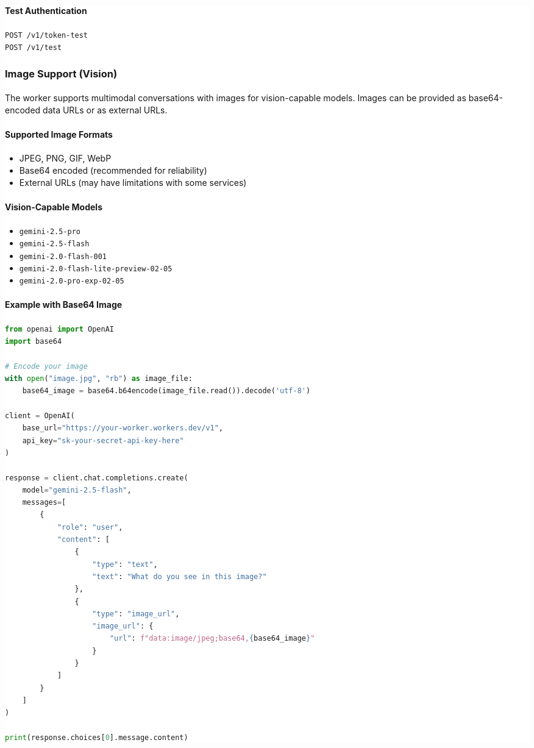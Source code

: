 #### Test Authentication
```http
POST /v1/token-test
POST /v1/test
```

### Image Support (Vision)

The worker supports multimodal conversations with images for vision-capable models. Images can be provided as base64-encoded data URLs or as external URLs.

#### Supported Image Formats
- JPEG, PNG, GIF, WebP
- Base64 encoded (recommended for reliability)
- External URLs (may have limitations with some services)

#### Vision-Capable Models
- `gemini-2.5-pro`
- `gemini-2.5-flash` 
- `gemini-2.0-flash-001`
- `gemini-2.0-flash-lite-preview-02-05`
- `gemini-2.0-pro-exp-02-05`

#### Example with Base64 Image
```python
from openai import OpenAI
import base64

# Encode your image
with open("image.jpg", "rb") as image_file:
    base64_image = base64.b64encode(image_file.read()).decode('utf-8')

client = OpenAI(
    base_url="https://your-worker.workers.dev/v1",
    api_key="sk-your-secret-api-key-here"
)

response = client.chat.completions.create(
    model="gemini-2.5-flash",
    messages=[
        {
            "role": "user",
            "content": [
                {
                    "type": "text",
                    "text": "What do you see in this image?"
                },
                {
                    "type": "image_url",
                    "image_url": {
                        "url": f"data:image/jpeg;base64,{base64_image}"
                    }
                }
            ]
        }
    ]
)

print(response.choices[0].message.content)
```

